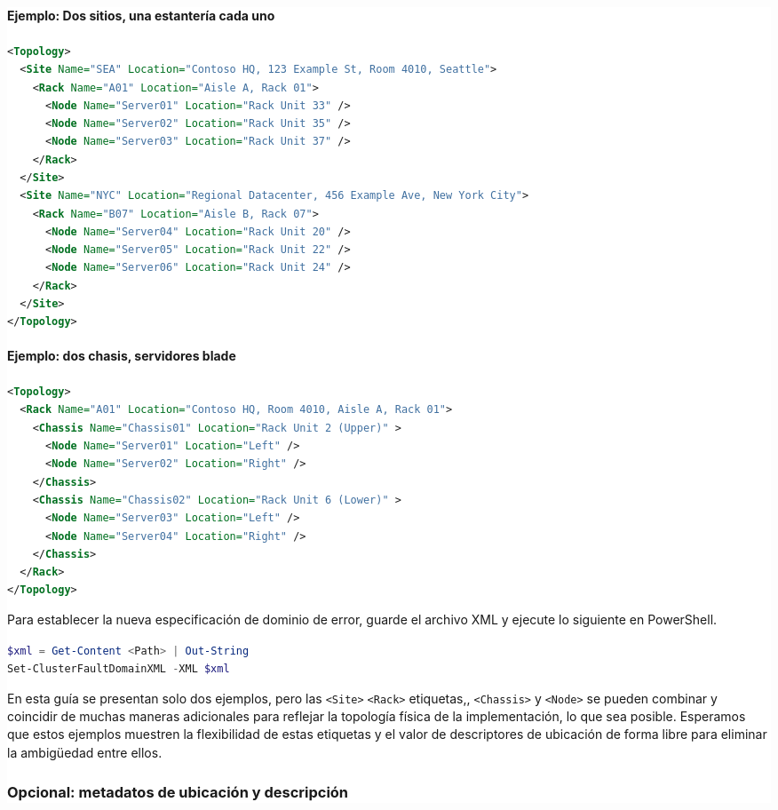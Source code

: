 #### <a name="example-two-sites-one-rack-each"></a>Ejemplo: Dos sitios, una estantería cada uno

```XML
<Topology>
  <Site Name="SEA" Location="Contoso HQ, 123 Example St, Room 4010, Seattle">
    <Rack Name="A01" Location="Aisle A, Rack 01">
      <Node Name="Server01" Location="Rack Unit 33" />
      <Node Name="Server02" Location="Rack Unit 35" />
      <Node Name="Server03" Location="Rack Unit 37" />
    </Rack>
  </Site>
  <Site Name="NYC" Location="Regional Datacenter, 456 Example Ave, New York City">
    <Rack Name="B07" Location="Aisle B, Rack 07">
      <Node Name="Server04" Location="Rack Unit 20" />
      <Node Name="Server05" Location="Rack Unit 22" />
      <Node Name="Server06" Location="Rack Unit 24" />
    </Rack>
  </Site>
</Topology>
```

#### <a name="example-two-chassis-blade-servers"></a>Ejemplo: dos chasis, servidores blade
```XML
<Topology>
  <Rack Name="A01" Location="Contoso HQ, Room 4010, Aisle A, Rack 01">
    <Chassis Name="Chassis01" Location="Rack Unit 2 (Upper)" >
      <Node Name="Server01" Location="Left" />
      <Node Name="Server02" Location="Right" />
    </Chassis>
    <Chassis Name="Chassis02" Location="Rack Unit 6 (Lower)" >
      <Node Name="Server03" Location="Left" />
      <Node Name="Server04" Location="Right" />
    </Chassis>
  </Rack>
</Topology>
```

Para establecer la nueva especificación de dominio de error, guarde el archivo XML y ejecute lo siguiente en PowerShell.

```PowerShell
$xml = Get-Content <Path> | Out-String
Set-ClusterFaultDomainXML -XML $xml
```

En esta guía se presentan solo dos ejemplos, pero las `<Site>` `<Rack>` etiquetas,, `<Chassis>` y `<Node>` se pueden combinar y coincidir de muchas maneras adicionales para reflejar la topología física de la implementación, lo que sea posible. Esperamos que estos ejemplos muestren la flexibilidad de estas etiquetas y el valor de descriptores de ubicación de forma libre para eliminar la ambigüedad entre ellos.

### <a name="optional-location-and-description-metadata"></a>Opcional: metadatos de ubicación y descripción
